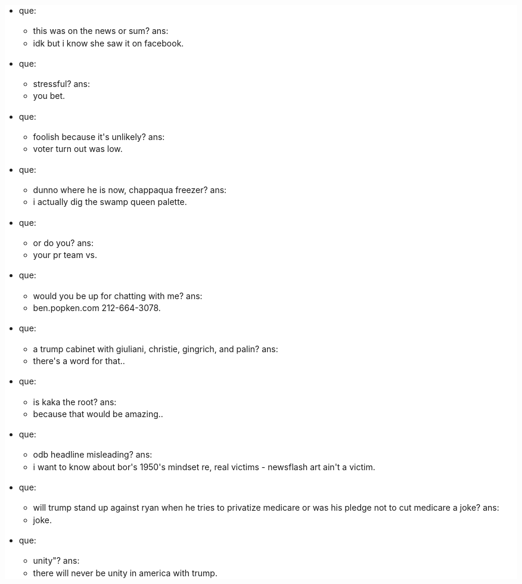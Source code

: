 - que:
  - this was on the news or sum?
  ans:
  - idk but i know she saw it on facebook.

- que:
  - stressful?
  ans:
  - you bet.

- que:
  - foolish because it's unlikely?
  ans:
  - voter turn out was low.

- que:
  - dunno where he is now, chappaqua freezer?
  ans:
  - i actually dig the swamp queen palette.

- que:
  - or do you?
  ans:
  - your pr team vs.

- que:
  - would you be up for chatting with me?
  ans:
  - ben.popken.com 212-664-3078.

- que:
  - a trump cabinet with giuliani, christie, gingrich, and palin?
  ans:
  - there's a word for that..

- que:
  - is kaka the root?
  ans:
  - because that would be amazing..

- que:
  - odb headline misleading?
  ans:
  - i want to know about bor's 1950's mindset re, real victims - newsflash art ain't a victim.

- que:
  - will trump stand up against ryan when he tries to privatize medicare or was his pledge not to cut medicare a joke?
  ans:
  - joke.

- que:
  - unity"?
  ans:
  - there will never be unity in america with trump.
